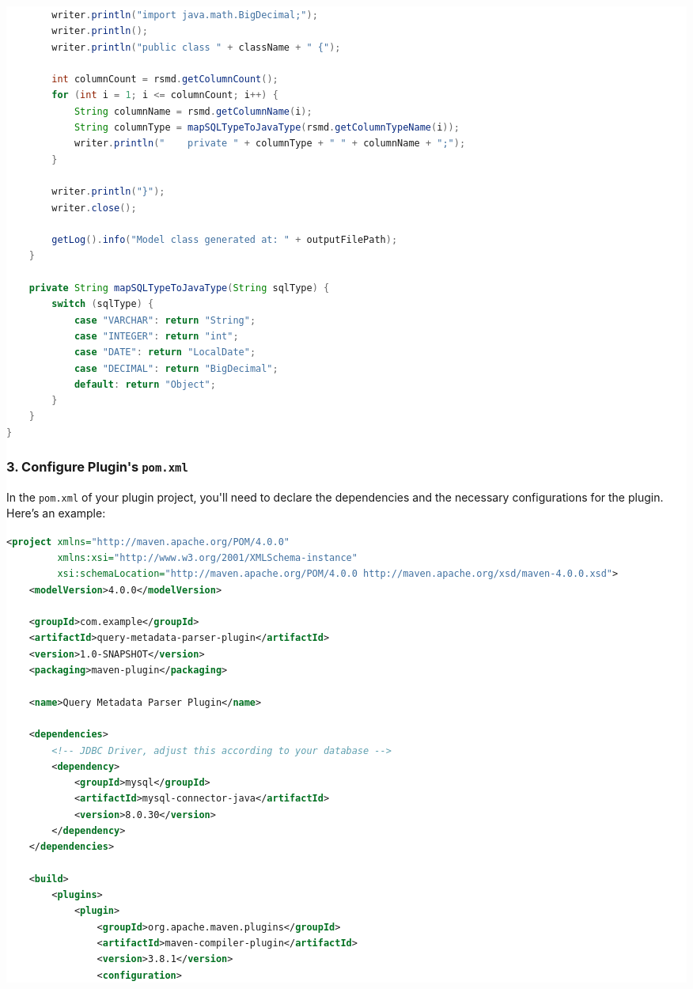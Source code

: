 ```java
        writer.println("import java.math.BigDecimal;");
        writer.println();
        writer.println("public class " + className + " {");

        int columnCount = rsmd.getColumnCount();
        for (int i = 1; i <= columnCount; i++) {
            String columnName = rsmd.getColumnName(i);
            String columnType = mapSQLTypeToJavaType(rsmd.getColumnTypeName(i));
            writer.println("    private " + columnType + " " + columnName + ";");
        }

        writer.println("}");
        writer.close();

        getLog().info("Model class generated at: " + outputFilePath);
    }

    private String mapSQLTypeToJavaType(String sqlType) {
        switch (sqlType) {
            case "VARCHAR": return "String";
            case "INTEGER": return "int";
            case "DATE": return "LocalDate";
            case "DECIMAL": return "BigDecimal";
            default: return "Object";
        }
    }
}
```

### 3. **Configure Plugin's `pom.xml`**
In the `pom.xml` of your plugin project, you'll need to declare the dependencies and the necessary configurations for the plugin. Here’s an example:

```xml
<project xmlns="http://maven.apache.org/POM/4.0.0"
         xmlns:xsi="http://www.w3.org/2001/XMLSchema-instance"
         xsi:schemaLocation="http://maven.apache.org/POM/4.0.0 http://maven.apache.org/xsd/maven-4.0.0.xsd">
    <modelVersion>4.0.0</modelVersion>

    <groupId>com.example</groupId>
    <artifactId>query-metadata-parser-plugin</artifactId>
    <version>1.0-SNAPSHOT</version>
    <packaging>maven-plugin</packaging>

    <name>Query Metadata Parser Plugin</name>

    <dependencies>
        <!-- JDBC Driver, adjust this according to your database -->
        <dependency>
            <groupId>mysql</groupId>
            <artifactId>mysql-connector-java</artifactId>
            <version>8.0.30</version>
        </dependency>
    </dependencies>

    <build>
        <plugins>
            <plugin>
                <groupId>org.apache.maven.plugins</groupId>
                <artifactId>maven-compiler-plugin</artifactId>
                <version>3.8.1</version>
                <configuration>
```